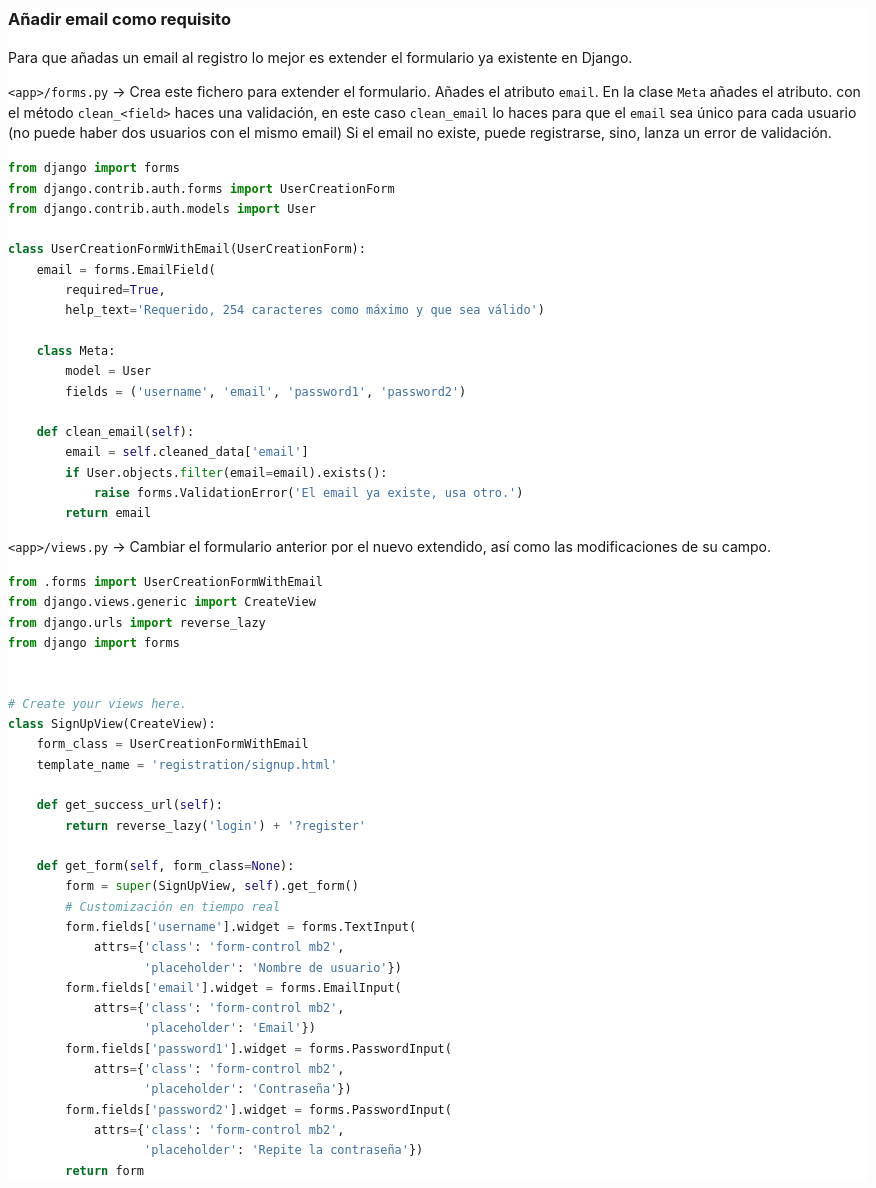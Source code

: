 ### Añadir email como requisito

Para que añadas un email al registro lo mejor es extender el formulario ya existente en Django.

`<app>/forms.py` -> Crea este fichero para extender el formulario. Añades el atributo `email`. En la clase `Meta` añades el atributo. con el método `clean_<field>` haces una validación, en este caso `clean_email` lo haces para que el `email` sea único para cada usuario (no puede haber dos usuarios con el mismo email) Si el email no existe, puede registrarse, sino, lanza un error de validación.

```python
from django import forms
from django.contrib.auth.forms import UserCreationForm
from django.contrib.auth.models import User

class UserCreationFormWithEmail(UserCreationForm):
    email = forms.EmailField(
        required=True,
        help_text='Requerido, 254 caracteres como máximo y que sea válido')

    class Meta:
        model = User
        fields = ('username', 'email', 'password1', 'password2')

    def clean_email(self):
        email = self.cleaned_data['email']
        if User.objects.filter(email=email).exists():
            raise forms.ValidationError('El email ya existe, usa otro.')
        return email

```

`<app>/views.py` -> Cambiar el formulario anterior por el nuevo extendido, así como las modificaciones de su campo.

```python
from .forms import UserCreationFormWithEmail
from django.views.generic import CreateView
from django.urls import reverse_lazy
from django import forms


# Create your views here.
class SignUpView(CreateView):
    form_class = UserCreationFormWithEmail
    template_name = 'registration/signup.html'

    def get_success_url(self):
        return reverse_lazy('login') + '?register'

    def get_form(self, form_class=None):
        form = super(SignUpView, self).get_form()
        # Customización en tiempo real
        form.fields['username'].widget = forms.TextInput(
            attrs={'class': 'form-control mb2',
                   'placeholder': 'Nombre de usuario'})
        form.fields['email'].widget = forms.EmailInput(
            attrs={'class': 'form-control mb2',
                   'placeholder': 'Email'})
        form.fields['password1'].widget = forms.PasswordInput(
            attrs={'class': 'form-control mb2',
                   'placeholder': 'Contraseña'})
        form.fields['password2'].widget = forms.PasswordInput(
            attrs={'class': 'form-control mb2',
                   'placeholder': 'Repite la contraseña'})
        return form

```
